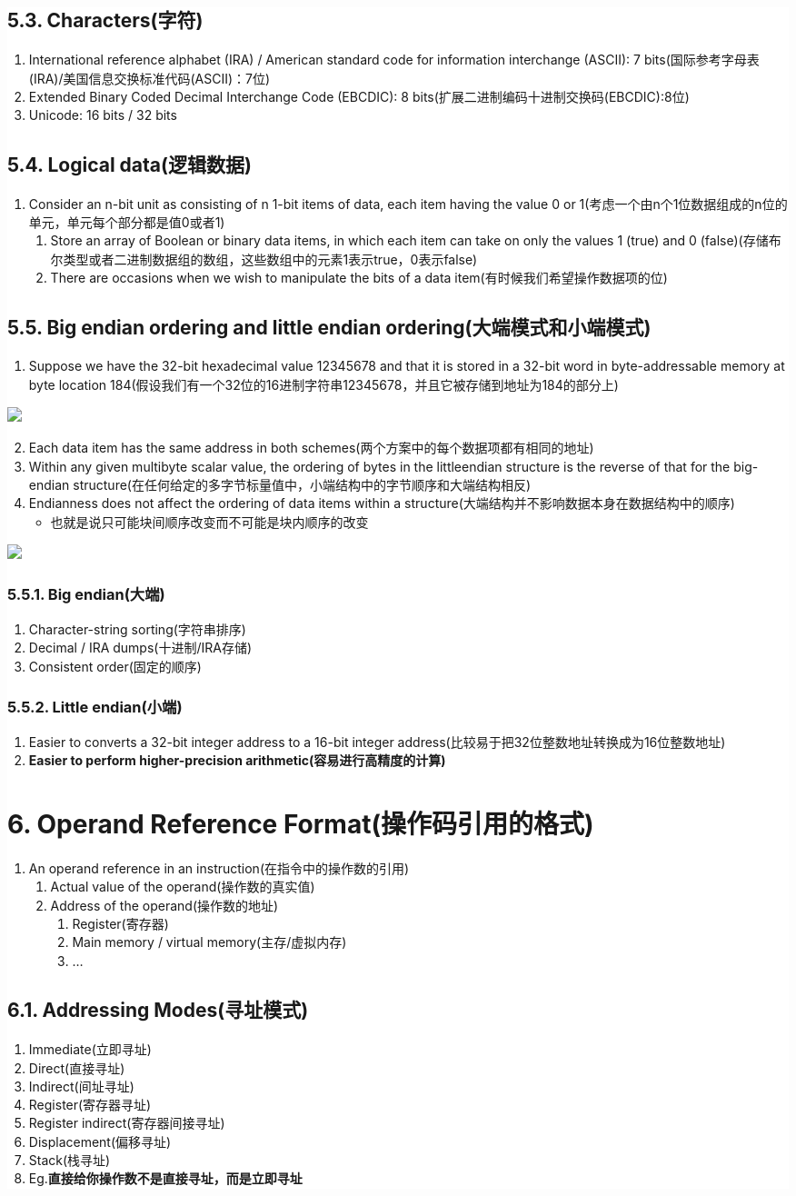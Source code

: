 ## 5.3. Characters(字符)
1. International reference alphabet (IRA) / American standard code for information interchange (ASCII): 7 bits(国际参考字母表(IRA)/美国信息交换标准代码(ASCII)：7位)
2. Extended Binary Coded Decimal Interchange Code (EBCDIC): 8 bits(扩展二进制编码十进制交换码(EBCDIC):8位)
3. Unicode: 16 bits / 32 bits

## 5.4. Logical data(逻辑数据)
1.  Consider an n-bit unit as consisting of n 1-bit items of data, each item having the value 0 or 1(考虑一个由n个1位数据组成的n位的单元，单元每个部分都是值0或者1)
    1. Store an array of Boolean or binary data items, in which each item can take on only the values 1 (true) and 0 (false)(存储布尔类型或者二进制数据组的数组，这些数组中的元素1表示true，0表示false)
    2. There are occasions when we wish to manipulate the bits of a data item(有时候我们希望操作数据项的位)

## 5.5. Big endian ordering and little endian ordering(大端模式和小端模式)
1. Suppose we have the 32-bit hexadecimal value 12345678 and that it is stored in a 32-bit word in byte-addressable memory at byte location 184(假设我们有一个32位的16进制字符串12345678，并且它被存储到地址为184的部分上)

![](https://spricoder.oss-cn-shanghai.aliyuncs.com/2019-COA19/img/cpt14/16.png)

2. Each data item has the same address in both schemes(两个方案中的每个数据项都有相同的地址)
3. Within any given multibyte scalar value, the ordering of bytes in the littleendian structure is the reverse of that for the big-endian structure(在任何给定的多字节标量值中，小端结构中的字节顺序和大端结构相反)
4. Endianness does not affect the ordering of data items within a structure(大端结构并不影响数据本身在数据结构中的顺序)
    + 也就是说只可能块间顺序改变而不可能是块内顺序的改变

![](https://spricoder.oss-cn-shanghai.aliyuncs.com/2019-COA19/img/cpt14/17.png)

### 5.5.1. Big endian(大端)
1. Character-string sorting(字符串排序)
2. Decimal / IRA dumps(十进制/IRA存储)
3. Consistent order(固定的顺序)

### 5.5.2. Little endian(小端)
1. Easier to converts a 32-bit integer address to a 16-bit integer address(比较易于把32位整数地址转换成为16位整数地址)
2. **Easier to perform higher-precision arithmetic(容易进行高精度的计算)**

# 6. Operand Reference Format(操作码引用的格式)
1.  An operand reference in an instruction(在指令中的操作数的引用)
    1. Actual value of the operand(操作数的真实值)
    2. Address of the operand(操作数的地址)
        1. Register(寄存器)
        2. Main memory / virtual memory(主存/虚拟内存)
        3. …

## 6.1. Addressing Modes(寻址模式)
1. Immediate(立即寻址)
2. Direct(直接寻址)
3. Indirect(间址寻址)
4. Register(寄存器寻址)
5. Register indirect(寄存器间接寻址)
6. Displacement(偏移寻址)
7. Stack(栈寻址)
8. Eg.**直接给你操作数不是直接寻址，而是立即寻址**

